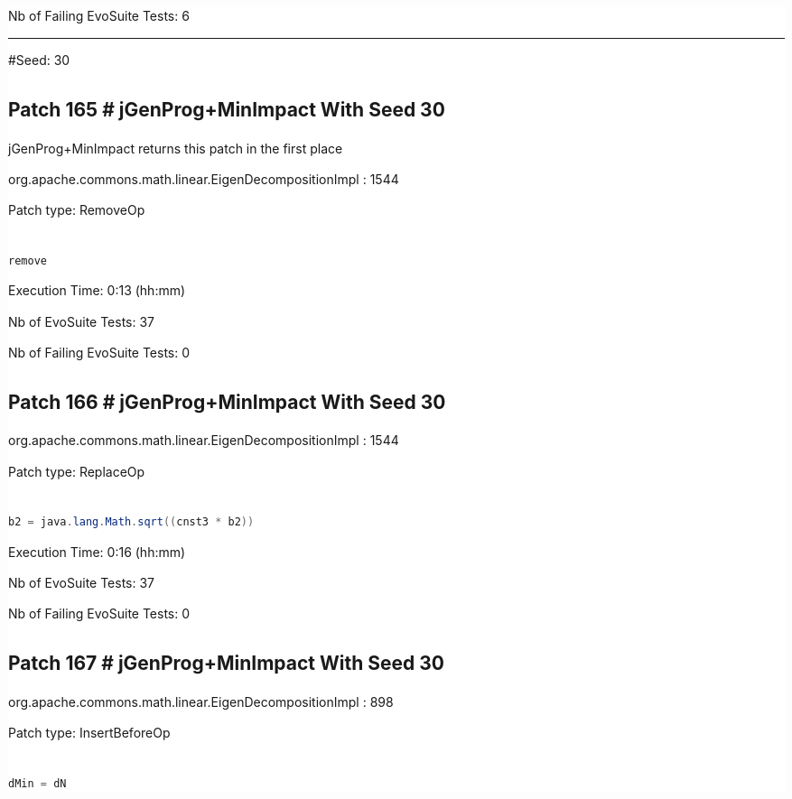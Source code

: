 Nb of Failing EvoSuite Tests: 6


--- 
#Seed: 30

## Patch 165 #  jGenProg+MinImpact With Seed 30

jGenProg+MinImpact returns this patch in the first place

org.apache.commons.math.linear.EigenDecompositionImpl : 1544

Patch type: RemoveOp

```Java

remove

```


Execution Time: 0:13 (hh:mm) 

Nb of EvoSuite Tests: 37

Nb of Failing EvoSuite Tests: 0



## Patch 166 #  jGenProg+MinImpact With Seed 30

org.apache.commons.math.linear.EigenDecompositionImpl : 1544

Patch type: ReplaceOp

```Java

b2 = java.lang.Math.sqrt((cnst3 * b2))

```


Execution Time: 0:16 (hh:mm) 

Nb of EvoSuite Tests: 37

Nb of Failing EvoSuite Tests: 0



## Patch 167 #  jGenProg+MinImpact With Seed 30

org.apache.commons.math.linear.EigenDecompositionImpl : 898

Patch type: InsertBeforeOp

```Java

dMin = dN

```
